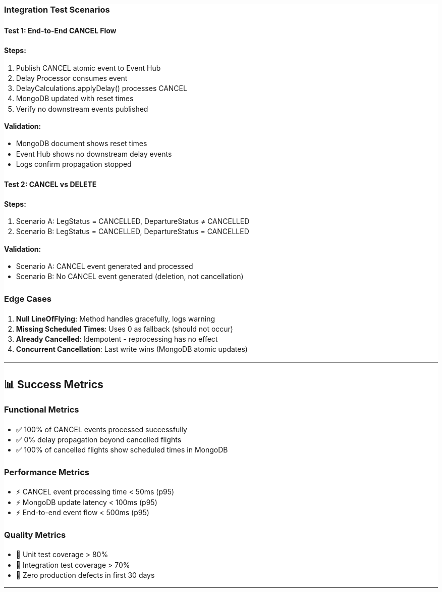 ### Integration Test Scenarios

#### Test 1: End-to-End CANCEL Flow
**Steps:**
1. Publish CANCEL atomic event to Event Hub
2. Delay Processor consumes event
3. DelayCalculations.applyDelay() processes CANCEL
4. MongoDB updated with reset times
5. Verify no downstream events published

**Validation:**
- MongoDB document shows reset times
- Event Hub shows no downstream delay events
- Logs confirm propagation stopped

#### Test 2: CANCEL vs DELETE
**Steps:**
1. Scenario A: LegStatus = CANCELLED, DepartureStatus ≠ CANCELLED
2. Scenario B: LegStatus = CANCELLED, DepartureStatus = CANCELLED

**Validation:**
- Scenario A: CANCEL event generated and processed
- Scenario B: No CANCEL event generated (deletion, not cancellation)

### Edge Cases

1. **Null LineOfFlying**: Method handles gracefully, logs warning
2. **Missing Scheduled Times**: Uses 0 as fallback (should not occur)
3. **Already Cancelled**: Idempotent - reprocessing has no effect
4. **Concurrent Cancellation**: Last write wins (MongoDB atomic updates)

---

## 📊 Success Metrics

### Functional Metrics
- ✅ 100% of CANCEL events processed successfully
- ✅ 0% delay propagation beyond cancelled flights
- ✅ 100% of cancelled flights show scheduled times in MongoDB

### Performance Metrics
- ⚡ CANCEL event processing time < 50ms (p95)
- ⚡ MongoDB update latency < 100ms (p95)
- ⚡ End-to-end event flow < 500ms (p95)

### Quality Metrics
- 🧪 Unit test coverage > 80%
- 🧪 Integration test coverage > 70%
- 🐛 Zero production defects in first 30 days

---

